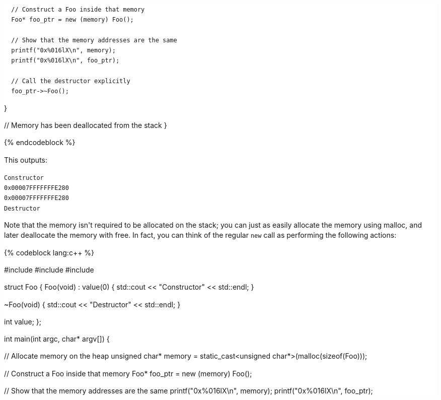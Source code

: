       // Construct a Foo inside that memory
      Foo* foo_ptr = new (memory) Foo();

      // Show that the memory addresses are the same
      printf("0x%016lX\n", memory);
      printf("0x%016lX\n", foo_ptr);

      // Call the destructor explicitly
      foo_ptr->~Foo();
   }

   // Memory has been deallocated from the stack
}

{% endcodeblock %}

This outputs:

    Constructor
    0x00007FFFFFFFE280
    0x00007FFFFFFFE280
    Destructor

Note that the memory isn't required to be allocated on the stack; you can just as easily allocate the memory using malloc, and later deallocate the memory with free. In fact, you can think of the regular `new` call as performing the following actions:

{% codeblock lang:c++ %}

#include <new>
#include <iostream>
#include <cstdio>

struct Foo
{
   Foo(void) : value(0)
   {
      std::cout << "Constructor" << std::endl;
   }

   ~Foo(void)
   {
      std::cout << "Destructor" << std::endl;
   }

   int value;
};

int main(int argc, char* argv[])
{

   // Allocate memory on the heap
   unsigned char* memory = static_cast<unsigned char*>(malloc(sizeof(Foo)));

   // Construct a Foo inside that memory
   Foo* foo_ptr = new (memory) Foo();

   // Show that the memory addresses are the same
   printf("0x%016lX\n", memory);
   printf("0x%016lX\n", foo_ptr);
